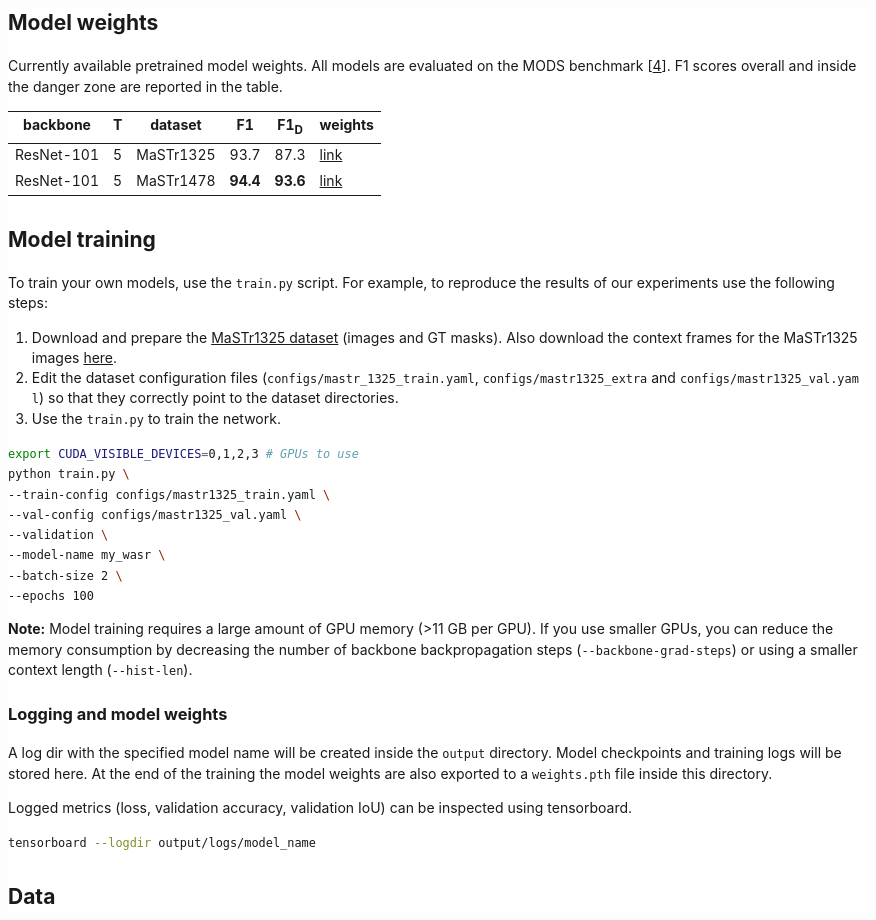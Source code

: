 
## <a name="weights"></a>Model weights

Currently available pretrained model weights. All models are evaluated on the MODS benchmark [[4](#ref-mods)]. F1 scores overall and inside the danger zone are reported in the table.

| backbone   | T | dataset   | F1       | F1<sub>D</sub> | weights                                                                            |
|------------|---|-----------|----------|----------|------------------------------------------------------------------------------------|
| ResNet-101 | 5 | MaSTr1325 | 93.7     | 87.3     | [link](https://github.com/lojzezust/WaSR-T/releases/download/weights/wasrt_mastr1325.pth) |
| ResNet-101 | 5 | MaSTr1478 | **94.4** | **93.6** | [link](https://github.com/lojzezust/WaSR-T/releases/download/weights/wasrt_mastr1478.pth) |


## Model training

To train your own models, use the `train.py` script. For example, to reproduce the results of our experiments use the following steps:

1. Download and prepare the [MaSTr1325 dataset](https://box.vicos.si/borja/viamaro/index.html#mastr1325) (images and GT masks). Also download the context frames for the MaSTr1325 images [here](#data).
2. Edit the dataset configuration files (`configs/mastr_1325_train.yaml`, `configs/mastr1325_extra` and `configs/mastr1325_val.yaml`) so that they correctly point to the dataset directories.
3. Use the `train.py` to train the network.

```bash
export CUDA_VISIBLE_DEVICES=0,1,2,3 # GPUs to use
python train.py \
--train-config configs/mastr1325_train.yaml \
--val-config configs/mastr1325_val.yaml \
--validation \
--model-name my_wasr \
--batch-size 2 \
--epochs 100
```

**Note:** Model training requires a large amount of GPU memory (>11 GB per GPU). If you use smaller GPUs, you can reduce the memory consumption by decreasing the number of backbone backpropagation steps (`--backbone-grad-steps`) or using a smaller context length (`--hist-len`).

### Logging and model weights

A log dir with the specified model name will be created inside the `output` directory. Model checkpoints and training logs will be stored here. At the end of the training the model weights are also exported to a `weights.pth` file inside this directory.

Logged metrics (loss, validation accuracy, validation IoU) can be inspected using tensorboard.

```bash
tensorboard --logdir output/logs/model_name
```

## <a name="data"></a>Data

